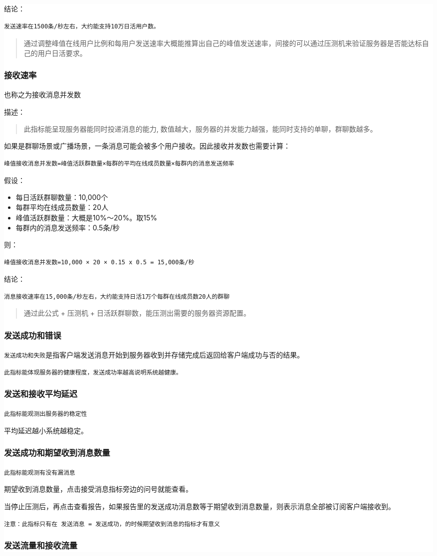  结论：

`发送速率在1500条/秒左右，大约能支持10万日活用户数。`

> 通过调整峰值在线用户比例和每用户发送速率大概能推算出自己的峰值发送速率，间接的可以通过压测机来验证服务器是否能达标自己的用户日活要求。

### 接收速率

也称之为接收消息并发数

描述：

> 此指标能呈现服务器能同时投递消息的能力, 数值越大，服务器的并发能力越强，能同时支持的单聊，群聊数越多。

如果是群聊场景或广播场景，一条消息可能会被多个用户接收。因此接收并发数也需要计算：

```
峰值接收消息并发数=峰值活跃群数量×每群的平均在线成员数量×每群内的消息发送频率
```

假设：

* 每日活跃群聊数量：10,000个
* 每群平均在线成员数量：20人
* 峰值活跃群数量：大概是10%～20%。取15%
* 每群内的消息发送频率：0.5条/秒

则：

`峰值接收消息并发数=10,000 × 20 × 0.15 x 0.5 = 15,000条/秒`

结论：

`消息接收速率在15,000条/秒左右，大约能支持日活1万个每群在线成员数20人的群聊`

> 通过此公式 + 压测机 + 日活跃群聊数，能压测出需要的服务器资源配置。

### 发送成功和错误

`发送成功和失败`是指客户端发送消息开始到服务器收到并存储完成后返回给客户端成功与否的结果。

`此指标能体现服务器的健康程度，发送成功率越高说明系统越健康。`


### 发送和接收平均延迟

`此指标能观测出服务器的稳定性`

平均延迟越小系统越稳定。

### 发送成功和期望收到消息数量

`此指标能观测有没有漏消息`

期望收到消息数量，点击接受消息指标旁边的问号就能查看。

当停止压测后，再点击查看报告，如果报告里的发送成功消息数等于期望收到消息数量，则表示消息全部被订阅客户端接收到。

`注意：此指标只有在 发送消息 = 发送成功，的时候期望收到消息的指标才有意义`

### 发送流量和接收流量
